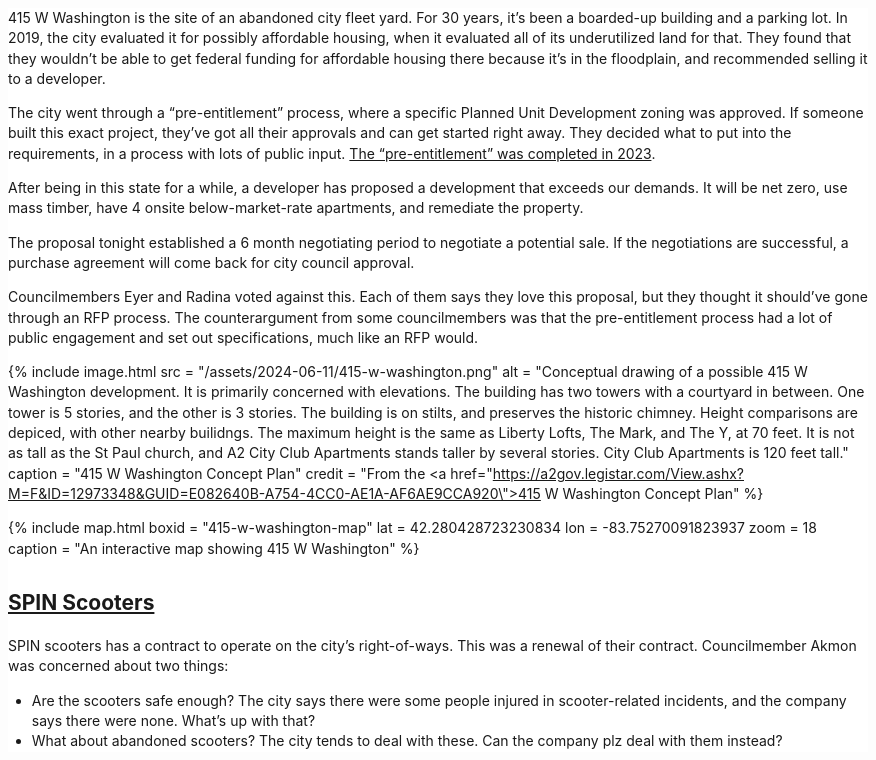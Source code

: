 415 W Washington is the site of an abandoned city fleet yard.  For 30 years, it’s been a boarded-up building and a parking lot.  In 2019, the city evaluated it for possibly affordable housing, when it evaluated all of its underutilized land for that.  They found that they wouldn’t be able to get federal funding for affordable housing there because it’s in the floodplain, and recommended selling it to a developer.

The city went through a “pre-entitlement” process, where a specific Planned Unit Development zoning was approved.  If someone built this exact project, they’ve got all their approvals and can get started right away.  They decided what to put into the requirements, in a process with lots of public input.  [The “pre-entitlement” was completed in 2023](https://a2gov.legistar.com/LegislationDetail.aspx?ID=6054963&GUID=41B151CE-10DE-4380-811B-79A5ADFADB3E&Options=ID%7CText%7C).

After being in this state for a while, a developer has proposed a development that exceeds our demands.  It will be net zero, use mass timber, have 4 onsite below-market-rate apartments, and remediate the property.

The proposal tonight established a 6 month negotiating period to negotiate a potential sale.  If the negotiations are successful, a purchase agreement will come back for city council approval.

Councilmembers Eyer and Radina voted against this.  Each of them says they love this proposal, but they thought it should’ve gone through an RFP process.  The counterargument from some councilmembers was that the pre-entitlement process had a lot of public engagement and set out specifications, much like an RFP would.

{% include image.html
  src = "/assets/2024-06-11/415-w-washington.png"
  alt = "Conceptual drawing of a possible 415 W Washington development.  It is primarily concerned with elevations.  The building has two towers with a courtyard in between.  One tower is 5 stories, and the other is 3 stories.  The building is on stilts, and preserves the historic chimney.  Height comparisons are depiced, with other nearby builidngs.  The maximum height is the same as Liberty Lofts, The Mark, and The Y, at 70 feet.  It is not as tall as the St Paul church, and A2 City Club Apartments stands taller by several stories.  City Club Apartments is 120 feet tall."
  caption = "415 W Washington Concept Plan"
  credit = "From the <a href=\"https://a2gov.legistar.com/View.ashx?M=F&ID=12973348&GUID=E082640B-A754-4CC0-AE1A-AF6AE9CCA920\">415 W Washington Concept Plan</a>"
%}

{% include map.html
  boxid     = "415-w-washington-map"
  lat       = 42.280428723230834
  lon       = -83.75270091823937
  zoom      = 18
  caption   = "An interactive map showing 415 W Washington"
%}

## [SPIN Scooters](https://a2gov.legistar.com/LegislationDetail.aspx?ID=6702366&GUID=C7B98D61-5B4A-48C1-9C5A-61A79C3C1791&Options=&Search=&FullText=1)

SPIN scooters has a contract to operate on the city’s right-of-ways.  This was a renewal of their contract.  Councilmember Akmon was concerned about two things:
* Are the scooters safe enough?  The city says there were some people injured in scooter-related incidents, and the company says there were none.  What’s up with that?
* What about abandoned scooters?  The city tends to deal with these.  Can the company plz deal with them instead?
